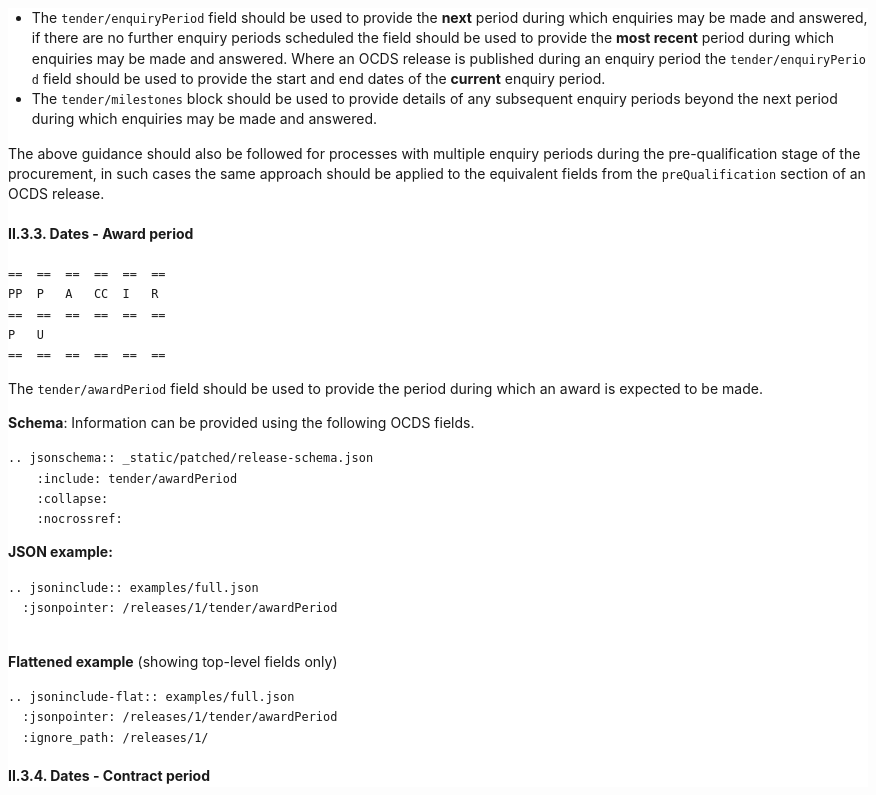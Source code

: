 * The `tender/enquiryPeriod` field should be used to provide the **next** period during which enquiries may be made and answered, if there are no further enquiry periods scheduled the field should be used to provide the **most recent** period during which enquiries may be made and answered. Where an OCDS release is published during an enquiry period the `tender/enquiryPeriod` field should be used to provide the start and end dates of the **current** enquiry period.
* The `tender/milestones` block should be used to provide details of any subsequent enquiry periods beyond the next period during which enquiries may be made and answered.

The above guidance should also be followed for processes with multiple enquiry periods during the pre-qualification stage of the procurement, in such cases the same approach should be applied to the equivalent fields from the `preQualification` section of an OCDS release. 

#### II.3.3. Dates - Award period 

<div class='disclosure-timing'>

```eval_rst
==  ==  ==  ==  ==  ==
PP  P   A   CC  I   R 
==  ==  ==  ==  ==  ==
P   U                 
==  ==  ==  ==  ==  ==

```

</div>

 The `tender/awardPeriod` field should be used to provide the period during which an award is expected to be made. 

**Schema**: Information can be provided using the following OCDS fields.

```eval_rst
.. jsonschema:: _static/patched/release-schema.json
    :include: tender/awardPeriod
    :collapse: 
    :nocrossref:
```

**JSON example:**

```eval_rst
.. jsoninclude:: examples/full.json
  :jsonpointer: /releases/1/tender/awardPeriod
  
```

**Flattened example** (showing top-level fields only)

```eval_rst
.. jsoninclude-flat:: examples/full.json
  :jsonpointer: /releases/1/tender/awardPeriod
  :ignore_path: /releases/1/
```

#### II.3.4. Dates - Contract period 

<div class='disclosure-timing'>
